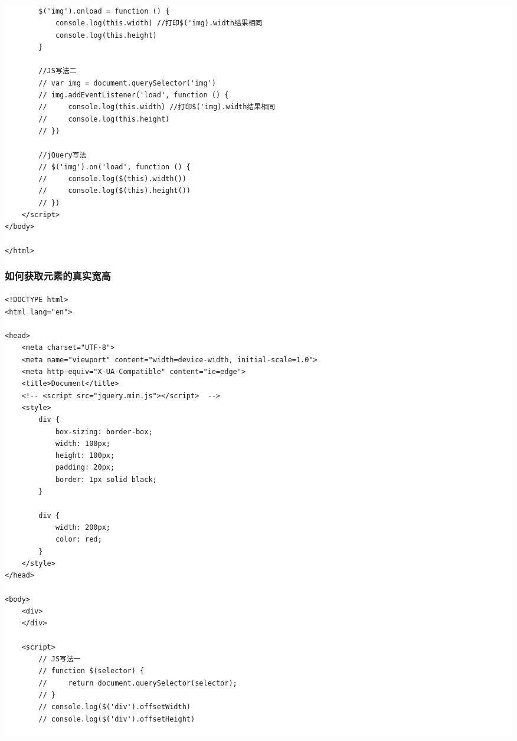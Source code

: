 ```
        $('img').onload = function () {
            console.log(this.width) //打印$('img).width结果相同
            console.log(this.height)
        }

        //JS写法二
        // var img = document.querySelector('img')
        // img.addEventListener('load', function () {
        //     console.log(this.width) //打印$('img).width结果相同
        //     console.log(this.height)
        // })

        //jQuery写法
        // $('img').on('load', function () {
        //     console.log($(this).width())
        //     console.log($(this).height())
        // })
    </script>
</body>

</html>
```

### 如何获取元素的真实宽高
```
<!DOCTYPE html>
<html lang="en">

<head>
    <meta charset="UTF-8">
    <meta name="viewport" content="width=device-width, initial-scale=1.0">
    <meta http-equiv="X-UA-Compatible" content="ie=edge">
    <title>Document</title>
    <!-- <script src="jquery.min.js"></script>  -->
    <style>
        div {
            box-sizing: border-box;
            width: 100px;
            height: 100px;
            padding: 20px;
            border: 1px solid black;
        }

        div {
            width: 200px;
            color: red;
        }
    </style>
</head>

<body>
    <div>
    </div>

    <script>
        // JS写法一
        // function $(selector) {
        //     return document.querySelector(selector);
        // }
        // console.log($('div').offsetWidth)
        // console.log($('div').offsetHeight)


```